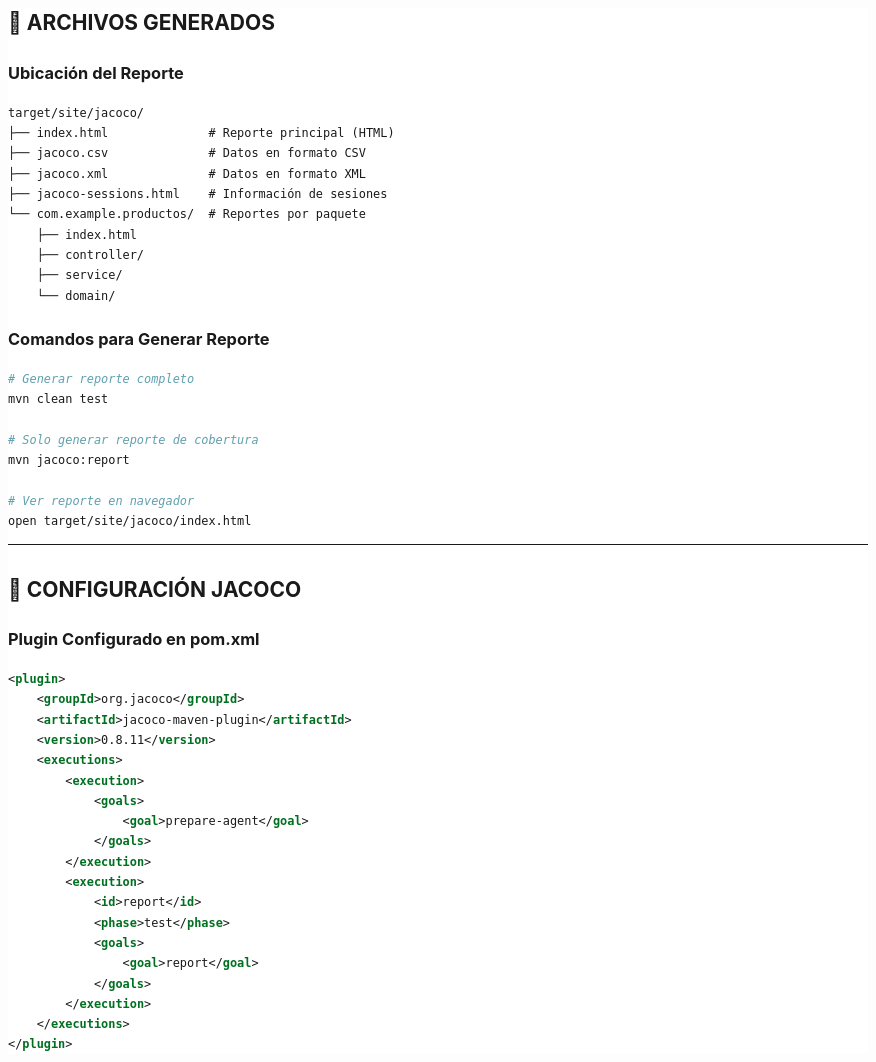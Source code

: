 
## 📁 **ARCHIVOS GENERADOS**

### **Ubicación del Reporte**
```
target/site/jacoco/
├── index.html              # Reporte principal (HTML)
├── jacoco.csv              # Datos en formato CSV
├── jacoco.xml              # Datos en formato XML
├── jacoco-sessions.html    # Información de sesiones
└── com.example.productos/  # Reportes por paquete
    ├── index.html
    ├── controller/
    ├── service/
    └── domain/
```

### **Comandos para Generar Reporte**
```bash
# Generar reporte completo
mvn clean test

# Solo generar reporte de cobertura
mvn jacoco:report

# Ver reporte en navegador
open target/site/jacoco/index.html
```

---

## 🔧 **CONFIGURACIÓN JACOCO**

### **Plugin Configurado en pom.xml**
```xml
<plugin>
    <groupId>org.jacoco</groupId>
    <artifactId>jacoco-maven-plugin</artifactId>
    <version>0.8.11</version>
    <executions>
        <execution>
            <goals>
                <goal>prepare-agent</goal>
            </goals>
        </execution>
        <execution>
            <id>report</id>
            <phase>test</phase>
            <goals>
                <goal>report</goal>
            </goals>
        </execution>
    </executions>
</plugin>
```
